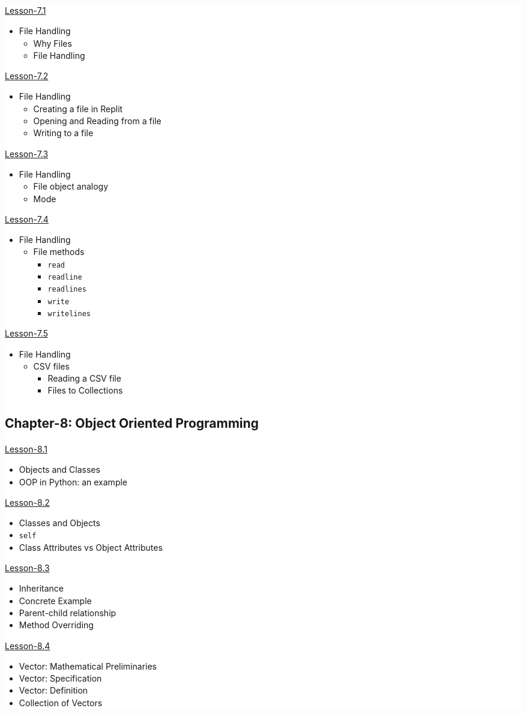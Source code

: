 <a href="chapter-7/lesson-7.1.html">Lesson-7.1</a>

- File Handling
  - Why Files
  - File Handling

<a href="chapter-7/lesson-7.2.html">Lesson-7.2</a>

- File Handling
  - Creating a file in Replit
  - Opening and Reading from a file
  - Writing to a file

<a href="chapter-7/lesson-7.3.html">Lesson-7.3</a>

- File Handling
  - File object analogy
  - Mode

<a href="chapter-7/lesson-7.4.html">Lesson-7.4</a>

- File Handling
  - File methods
    - `read`
    - `readline`
    - `readlines`
    - `write`
    - `writelines`

<a href="chapter-7/lesson-7.5.html">Lesson-7.5</a>

- File Handling
  - CSV files
    - Reading a CSV file
    - Files to Collections



## Chapter-8: Object Oriented Programming

<a href="chapter-8/lesson-8.1.html">Lesson-8.1</a>

- Objects and Classes
- OOP in Python: an example

<a href="chapter-8/lesson-8.2.html">Lesson-8.2</a>

- Classes and Objects
- `self`
- Class Attributes vs Object Attributes

<a href="chapter-8/lesson-8.3.html">Lesson-8.3</a>

- Inheritance
- Concrete Example
- Parent-child relationship
- Method Overriding

<a href="chapter-8/lesson-8.4.html">Lesson-8.4</a>

- Vector: Mathematical Preliminaries
- Vector: Specification
- Vector: Definition
- Collection of Vectors

